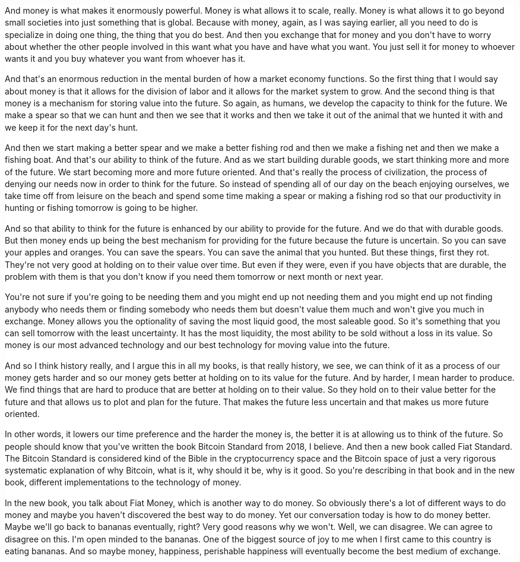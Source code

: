And money is what makes it enormously powerful. Money is what allows it to scale, really. Money is what allows it to go beyond small societies into just something that is global. Because with money, again, as I was saying earlier, all you need to do is specialize in doing one thing, the thing that you do best. And then you exchange that for money and you don't have to worry about whether the other people involved in this want what you have and have what you want. You just sell it for money to whoever wants it and you buy whatever you want from whoever has it.

And that's an enormous reduction in the mental burden of how a market economy functions. So the first thing that I would say about money is that it allows for the division of labor and it allows for the market system to grow. And the second thing is that money is a mechanism for storing value into the future. So again, as humans, we develop the capacity to think for the future. We make a spear so that we can hunt and then we see that it works and then we take it out of the animal that we hunted it with and we keep it for the next day's hunt.

And then we start making a better spear and we make a better fishing rod and then we make a fishing net and then we make a fishing boat. And that's our ability to think of the future. And as we start building durable goods, we start thinking more and more of the future. We start becoming more and more future oriented. And that's really the process of civilization, the process of denying our needs now in order to think for the future. So instead of spending all of our day on the beach enjoying ourselves, we take time off from leisure on the beach and spend some time making a spear or making a fishing rod so that our productivity in hunting or fishing tomorrow is going to be higher.

And so that ability to think for the future is enhanced by our ability to provide for the future. And we do that with durable goods. But then money ends up being the best mechanism for providing for the future because the future is uncertain. So you can save your apples and oranges. You can save the spears. You can save the animal that you hunted. But these things, first they rot. They're not very good at holding on to their value over time. But even if they were, even if you have objects that are durable, the problem with them is that you don't know if you need them tomorrow or next month or next year.

You're not sure if you're going to be needing them and you might end up not needing them and you might end up not finding anybody who needs them or finding somebody who needs them but doesn't value them much and won't give you much in exchange. Money allows you the optionality of saving the most liquid good, the most saleable good. So it's something that you can sell tomorrow with the least uncertainty. It has the most liquidity, the most ability to be sold without a loss in its value. So money is our most advanced technology and our best technology for moving value into the future.

And so I think history really, and I argue this in all my books, is that really history, we see, we can think of it as a process of our money gets harder and so our money gets better at holding on to its value for the future. And by harder, I mean harder to produce. We find things that are hard to produce that are better at holding on to their value. So they hold on to their value better for the future and that allows us to plot and plan for the future. That makes the future less uncertain and that makes us more future oriented.

In other words, it lowers our time preference and the harder the money is, the better it is at allowing us to think of the future. So people should know that you've written the book Bitcoin Standard from 2018, I believe. And then a new book called Fiat Standard. The Bitcoin Standard is considered kind of the Bible in the cryptocurrency space and the Bitcoin space of just a very rigorous systematic explanation of why Bitcoin, what is it, why should it be, why is it good. So you're describing in that book and in the new book, different implementations to the technology of money.

In the new book, you talk about Fiat Money, which is another way to do money. So obviously there's a lot of different ways to do money and maybe you haven't discovered the best way to do money. Yet our conversation today is how to do money better. Maybe we'll go back to bananas eventually, right? Very good reasons why we won't. Well, we can disagree. We can agree to disagree on this. I'm open minded to the bananas. One of the biggest source of joy to me when I first came to this country is eating bananas. And so maybe money, happiness, perishable happiness will eventually become the best medium of exchange.
